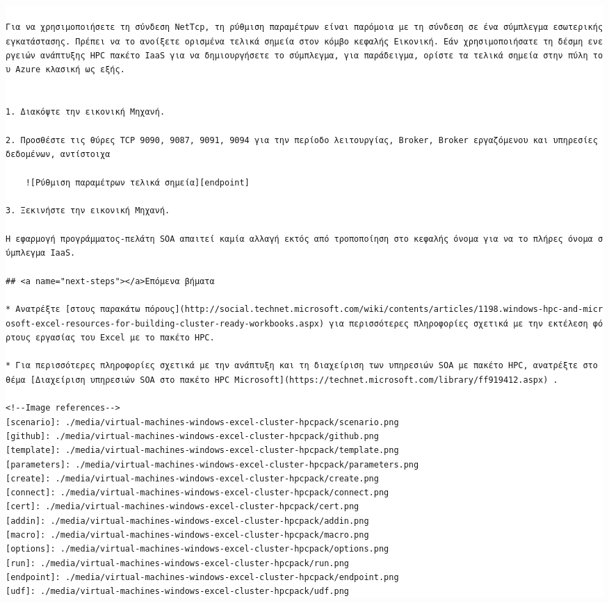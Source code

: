 ```

Για να χρησιμοποιήσετε τη σύνδεση NetTcp, τη ρύθμιση παραμέτρων είναι παρόμοια με τη σύνδεση σε ένα σύμπλεγμα εσωτερικής εγκατάστασης. Πρέπει να το ανοίξετε ορισμένα τελικά σημεία στον κόμβο κεφαλής Εικονική. Εάν χρησιμοποιήσατε τη δέσμη ενεργειών ανάπτυξης HPC πακέτο IaaS για να δημιουργήσετε το σύμπλεγμα, για παράδειγμα, ορίστε τα τελικά σημεία στην πύλη του Azure κλασική ως εξής.


1. Διακόψτε την εικονική Μηχανή.

2. Προσθέστε τις θύρες TCP 9090, 9087, 9091, 9094 για την περίοδο λειτουργίας, Broker, Broker εργαζόμενου και υπηρεσίες δεδομένων, αντίστοιχα

    ![Ρύθμιση παραμέτρων τελικά σημεία][endpoint]

3. Ξεκινήστε την εικονική Μηχανή.

Η εφαρμογή προγράμματος-πελάτη SOA απαιτεί καμία αλλαγή εκτός από τροποποίηση στο κεφαλής όνομα για να το πλήρες όνομα σύμπλεγμα IaaS.

## <a name="next-steps"></a>Επόμενα βήματα

* Ανατρέξτε [στους παρακάτω πόρους](http://social.technet.microsoft.com/wiki/contents/articles/1198.windows-hpc-and-microsoft-excel-resources-for-building-cluster-ready-workbooks.aspx) για περισσότερες πληροφορίες σχετικά με την εκτέλεση φόρτους εργασίας του Excel με το πακέτο HPC.

* Για περισσότερες πληροφορίες σχετικά με την ανάπτυξη και τη διαχείριση των υπηρεσιών SOA με πακέτο HPC, ανατρέξτε στο θέμα [Διαχείριση υπηρεσιών SOA στο πακέτο HPC Microsoft](https://technet.microsoft.com/library/ff919412.aspx) .

<!--Image references-->
[scenario]: ./media/virtual-machines-windows-excel-cluster-hpcpack/scenario.png
[github]: ./media/virtual-machines-windows-excel-cluster-hpcpack/github.png
[template]: ./media/virtual-machines-windows-excel-cluster-hpcpack/template.png
[parameters]: ./media/virtual-machines-windows-excel-cluster-hpcpack/parameters.png
[create]: ./media/virtual-machines-windows-excel-cluster-hpcpack/create.png
[connect]: ./media/virtual-machines-windows-excel-cluster-hpcpack/connect.png
[cert]: ./media/virtual-machines-windows-excel-cluster-hpcpack/cert.png
[addin]: ./media/virtual-machines-windows-excel-cluster-hpcpack/addin.png
[macro]: ./media/virtual-machines-windows-excel-cluster-hpcpack/macro.png
[options]: ./media/virtual-machines-windows-excel-cluster-hpcpack/options.png
[run]: ./media/virtual-machines-windows-excel-cluster-hpcpack/run.png
[endpoint]: ./media/virtual-machines-windows-excel-cluster-hpcpack/endpoint.png
[udf]: ./media/virtual-machines-windows-excel-cluster-hpcpack/udf.png

